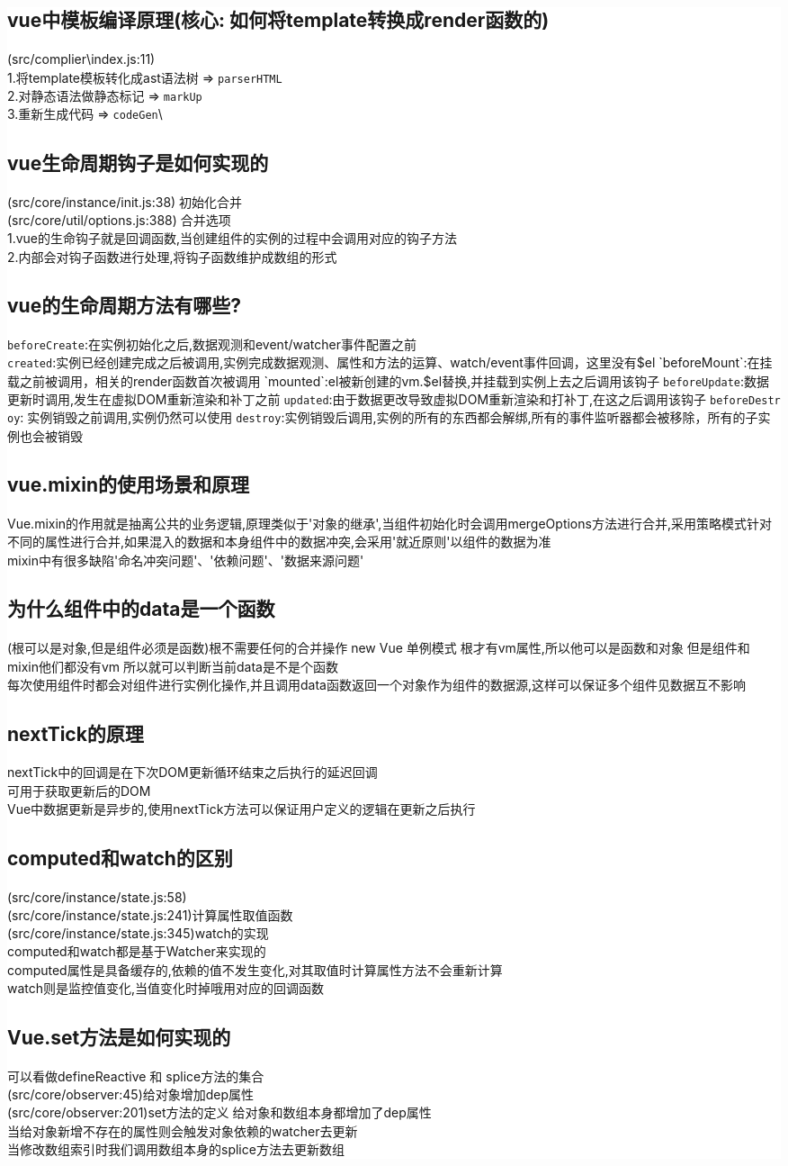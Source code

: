 ## vue中模板编译原理(核心: 如何将template转换成render函数的)
(src/complier\index.js:11)\
1.将template模板转化成ast语法树 => `parserHTML`\
2.对静态语法做静态标记 => `markUp`\
3.重新生成代码 => `codeGen`\

## vue生命周期钩子是如何实现的
(src/core/instance/init.js:38) 初始化合并\
(src/core/util/options.js:388) 合并选项\
1.vue的生命钩子就是回调函数,当创建组件的实例的过程中会调用对应的钩子方法\
2.内部会对钩子函数进行处理,将钩子函数维护成数组的形式

## vue的生命周期方法有哪些?
`beforeCreate`:在实例初始化之后,数据观测和event/watcher事件配置之前\
`created`:实例已经创建完成之后被调用,实例完成数据观测、属性和方法的运算、watch/event事件回调，这里没有$el
`beforeMount`:在挂载之前被调用，相关的render函数首次被调用
`mounted`:el被新创建的vm.$el替换,并挂载到实例上去之后调用该钩子
`beforeUpdate`:数据更新时调用,发生在虚拟DOM重新渲染和补丁之前
`updated`:由于数据更改导致虚拟DOM重新渲染和打补丁,在这之后调用该钩子
`beforeDestroy`: 实例销毁之前调用,实例仍然可以使用
`destroy`:实例销毁后调用,实例的所有的东西都会解绑,所有的事件监听器都会被移除，所有的子实例也会被销毁

## vue.mixin的使用场景和原理
Vue.mixin的作用就是抽离公共的业务逻辑,原理类似于'对象的继承',当组件初始化时会调用mergeOptions方法进行合并,采用策略模式针对不同的属性进行合并,如果混入的数据和本身组件中的数据冲突,会采用'就近原则'以组件的数据为准\
mixin中有很多缺陷'命名冲突问题'、'依赖问题'、'数据来源问题'

## 为什么组件中的data是一个函数
(根可以是对象,但是组件必须是函数)根不需要任何的合并操作 new Vue 单例模式  根才有vm属性,所以他可以是函数和对象 但是组件和mixin他们都没有vm 所以就可以判断当前data是不是个函数\
每次使用组件时都会对组件进行实例化操作,并且调用data函数返回一个对象作为组件的数据源,这样可以保证多个组件见数据互不影响

## nextTick的原理
nextTick中的回调是在下次DOM更新循环结束之后执行的延迟回调\
可用于获取更新后的DOM\
Vue中数据更新是异步的,使用nextTick方法可以保证用户定义的逻辑在更新之后执行

## computed和watch的区别
(src/core/instance/state.js:58)\
(src/core/instance/state.js:241)计算属性取值函数\
(src/core/instance/state.js:345)watch的实现\
computed和watch都是基于Watcher来实现的\
computed属性是具备缓存的,依赖的值不发生变化,对其取值时计算属性方法不会重新计算\
watch则是监控值变化,当值变化时掉哦用对应的回调函数

## Vue.set方法是如何实现的
可以看做defineReactive 和 splice方法的集合\
(src/core/observer:45)给对象增加dep属性\
(src/core/observer:201)set方法的定义
给对象和数组本身都增加了dep属性\
当给对象新增不存在的属性则会触发对象依赖的watcher去更新\
当修改数组索引时我们调用数组本身的splice方法去更新数组
